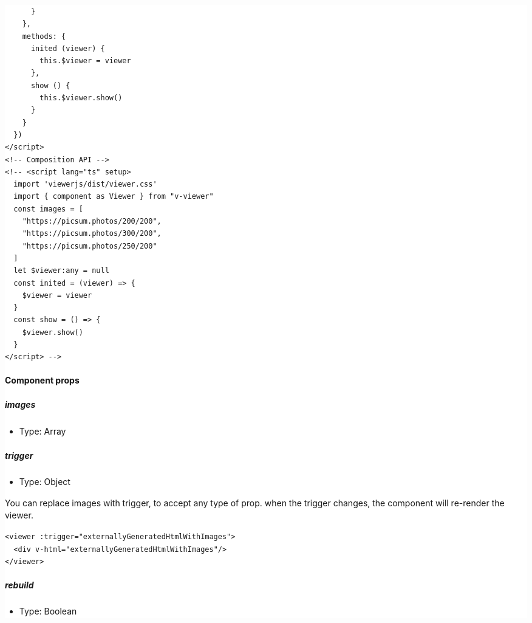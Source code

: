 ```
      }
    },
    methods: {
      inited (viewer) {
        this.$viewer = viewer
      },
      show () {
        this.$viewer.show()
      }
    }
  })
</script>
<!-- Composition API -->
<!-- <script lang="ts" setup>
  import 'viewerjs/dist/viewer.css'
  import { component as Viewer } from "v-viewer"
  const images = [
    "https://picsum.photos/200/200",
    "https://picsum.photos/300/200",
    "https://picsum.photos/250/200"
  ]
  let $viewer:any = null
  const inited = (viewer) => {
    $viewer = viewer
  }
  const show = () => {
    $viewer.show()
  }
</script> -->
```

#### Component props

##### images

* Type: Array

##### trigger

* Type: Object

You can replace images with trigger, to accept any type of prop. when the
trigger changes, the component will re-render the viewer.

```
<viewer :trigger="externallyGeneratedHtmlWithImages">
  <div v-html="externallyGeneratedHtmlWithImages"/>
</viewer>
```

##### rebuild

* Type: Boolean
